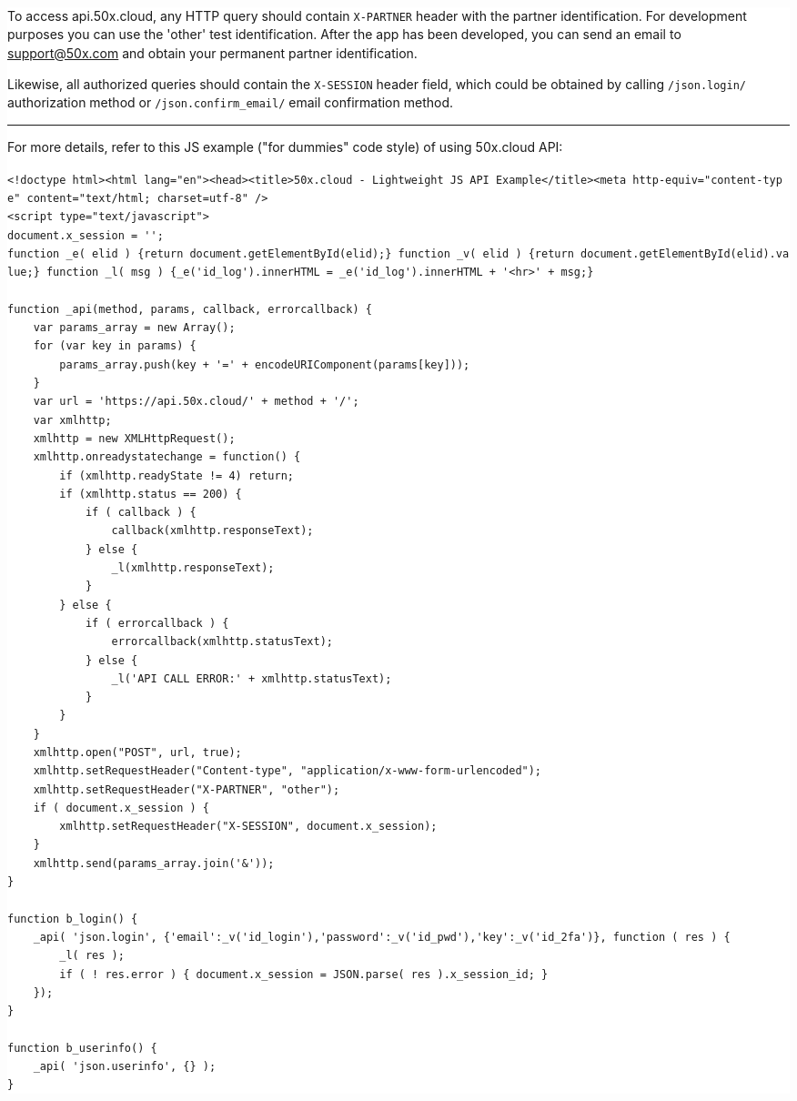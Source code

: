 To access api.50x.cloud, any  HTTP query should contain  `X-PARTNER` header with the partner identification. For development purposes you can use the 'other' test identification. After the app has been developed, you can send an email to support@50x.com and obtain your permanent partner identification.  

Likewise, all authorized queries should contain the  `X-SESSION` header field, which could be obtained by calling `/json.login/` authorization method or `/json.confirm_email/` email confirmation method.

---
For more details, refer to this JS example ("for dummies" code style) of using 50x.cloud  API:
```
<!doctype html><html lang="en"><head><title>50x.cloud - Lightweight JS API Example</title><meta http-equiv="content-type" content="text/html; charset=utf-8" />
<script type="text/javascript">
document.x_session = '';
function _e( elid ) {return document.getElementById(elid);} function _v( elid ) {return document.getElementById(elid).value;} function _l( msg ) {_e('id_log').innerHTML = _e('id_log').innerHTML + '<hr>' + msg;}
	
function _api(method, params, callback, errorcallback) {
	var params_array = new Array();
	for (var key in params) {
		params_array.push(key + '=' + encodeURIComponent(params[key]));
	}
	var url = 'https://api.50x.cloud/' + method + '/';
	var xmlhttp;
	xmlhttp = new XMLHttpRequest();
	xmlhttp.onreadystatechange = function() {
		if (xmlhttp.readyState != 4) return;
		if (xmlhttp.status == 200) {
			if ( callback ) {
				callback(xmlhttp.responseText);
			} else {
				_l(xmlhttp.responseText);
			}
		} else {
			if ( errorcallback ) {
				errorcallback(xmlhttp.statusText);
			} else {
				_l('API CALL ERROR:' + xmlhttp.statusText);
			}
		}
	}
	xmlhttp.open("POST", url, true);
	xmlhttp.setRequestHeader("Content-type", "application/x-www-form-urlencoded");
	xmlhttp.setRequestHeader("X-PARTNER", "other");
	if ( document.x_session ) {
		xmlhttp.setRequestHeader("X-SESSION", document.x_session);
	}
	xmlhttp.send(params_array.join('&'));
}

function b_login() {
	_api( 'json.login', {'email':_v('id_login'),'password':_v('id_pwd'),'key':_v('id_2fa')}, function ( res ) {
		_l( res );
		if ( ! res.error ) { document.x_session = JSON.parse( res ).x_session_id; }
	});
}

function b_userinfo() {
	_api( 'json.userinfo', {} );
}
```